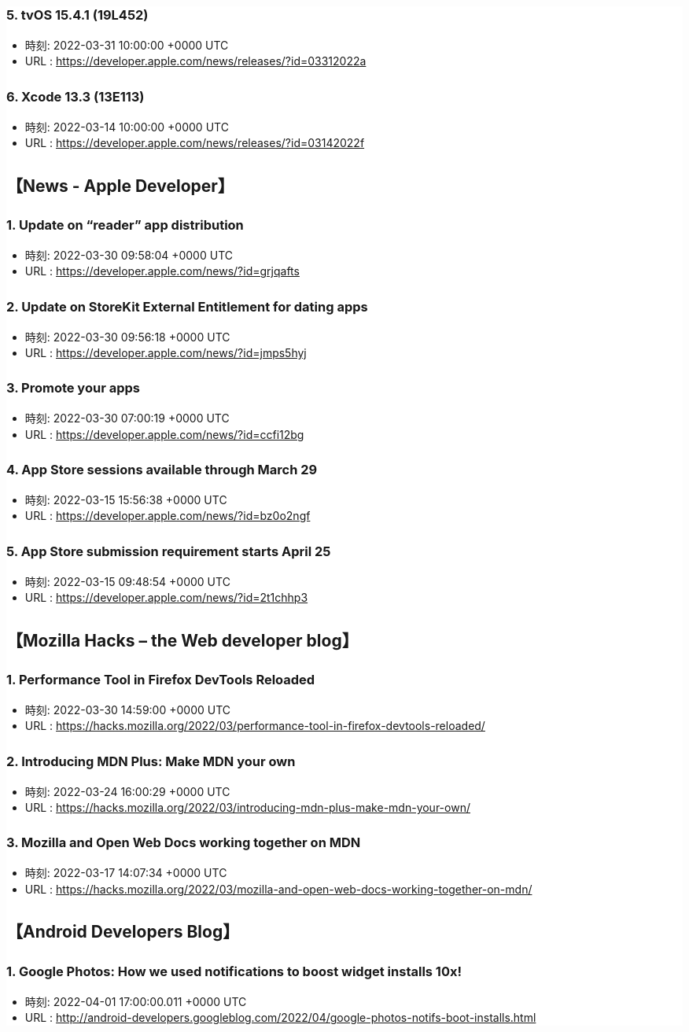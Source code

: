 ### 5. tvOS 15.4.1 (19L452)
   - 時刻: 2022-03-31 10:00:00 +0000 UTC
   - URL : https://developer.apple.com/news/releases/?id=03312022a
 
### 6. Xcode 13.3 (13E113)
   - 時刻: 2022-03-14 10:00:00 +0000 UTC
   - URL : https://developer.apple.com/news/releases/?id=03142022f
 
## 【News - Apple Developer】
### 1. Update on “reader” app distribution
   - 時刻: 2022-03-30 09:58:04 +0000 UTC
   - URL : https://developer.apple.com/news/?id=grjqafts
 
### 2. Update on StoreKit External Entitlement for dating apps
   - 時刻: 2022-03-30 09:56:18 +0000 UTC
   - URL : https://developer.apple.com/news/?id=jmps5hyj
 
### 3. Promote your apps
   - 時刻: 2022-03-30 07:00:19 +0000 UTC
   - URL : https://developer.apple.com/news/?id=ccfi12bg
 
### 4. App Store sessions available through March 29
   - 時刻: 2022-03-15 15:56:38 +0000 UTC
   - URL : https://developer.apple.com/news/?id=bz0o2ngf
 
### 5. App Store submission requirement starts April 25
   - 時刻: 2022-03-15 09:48:54 +0000 UTC
   - URL : https://developer.apple.com/news/?id=2t1chhp3
 
## 【Mozilla Hacks – the Web developer blog】
### 1. Performance Tool in Firefox DevTools Reloaded
   - 時刻: 2022-03-30 14:59:00 +0000 UTC
   - URL : https://hacks.mozilla.org/2022/03/performance-tool-in-firefox-devtools-reloaded/
 
### 2. Introducing MDN Plus: Make MDN your own
   - 時刻: 2022-03-24 16:00:29 +0000 UTC
   - URL : https://hacks.mozilla.org/2022/03/introducing-mdn-plus-make-mdn-your-own/
 
### 3. Mozilla and Open Web Docs working together on MDN
   - 時刻: 2022-03-17 14:07:34 +0000 UTC
   - URL : https://hacks.mozilla.org/2022/03/mozilla-and-open-web-docs-working-together-on-mdn/
 
## 【Android Developers Blog】
### 1. Google Photos: How we used notifications to boost widget installs 10x!
   - 時刻: 2022-04-01 17:00:00.011 +0000 UTC
   - URL : http://android-developers.googleblog.com/2022/04/google-photos-notifs-boot-installs.html
 